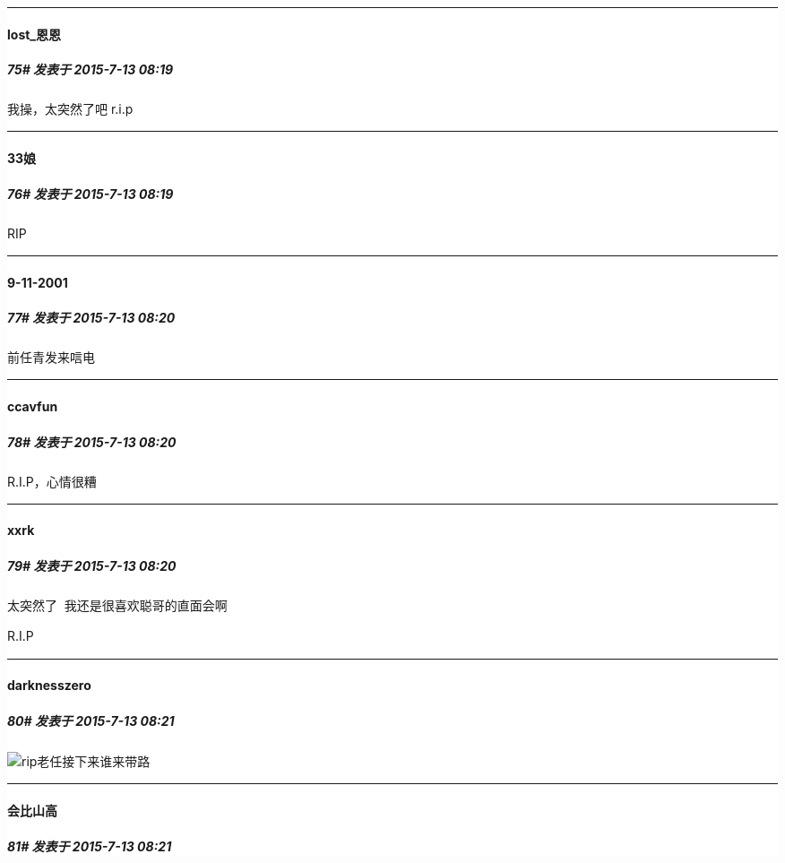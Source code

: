 *****

####  lost_恩恩  
##### 75#       发表于 2015-7-13 08:19


我操，太突然了吧 r.i.p


*****

####  33娘  
##### 76#       发表于 2015-7-13 08:19


RIP


*****

####  9-11-2001  
##### 77#       发表于 2015-7-13 08:20


前任青发来唁电


*****

####  ccavfun  
##### 78#       发表于 2015-7-13 08:20


R.I.P，心情很糟


*****

####  xxrk  
##### 79#       发表于 2015-7-13 08:20


太突然了  我还是很喜欢聪哥的直面会啊


R.I.P


*****

####  darknesszero  
##### 80#       发表于 2015-7-13 08:21


<img src="https://static.saraba1st.com/image/smiley/flash/136.gif" referrerpolicy="no-referrer">rip老任接下来谁来带路


*****

####  会比山高  
##### 81#       发表于 2015-7-13 08:21
